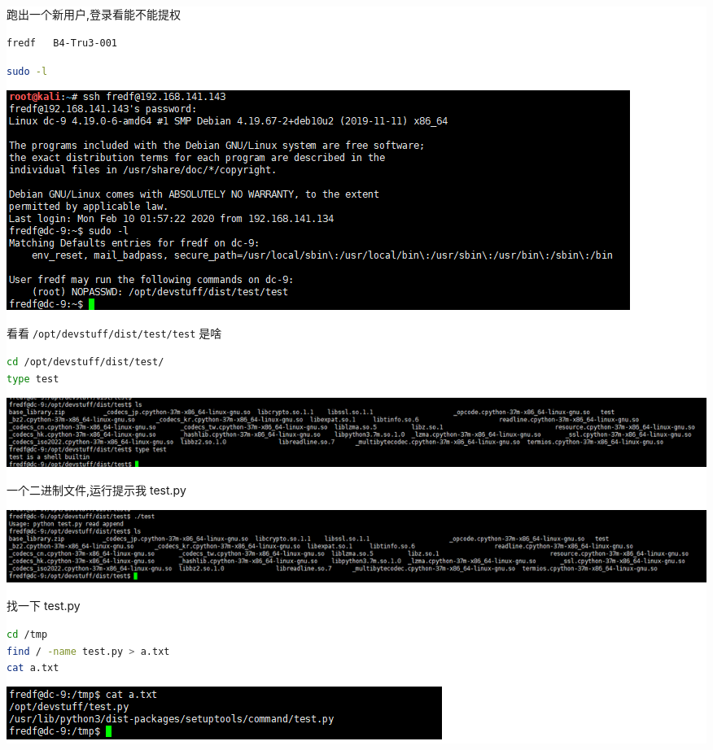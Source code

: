 跑出一个新用户,登录看能不能提权
```
fredf   B4-Tru3-001
```

```bash
sudo -l
```

![](../../../../../../assets/img/Security/安全资源/靶机/VulnHub/DC/DC9/17.png)

看看 `/opt/devstuff/dist/test/test` 是啥
```bash
cd /opt/devstuff/dist/test/
type test
```

![](../../../../../../assets/img/Security/安全资源/靶机/VulnHub/DC/DC9/18.png)

一个二进制文件,运行提示我 test.py

![](../../../../../../assets/img/Security/安全资源/靶机/VulnHub/DC/DC9/19.png)

找一下 test.py
```bash
cd /tmp
find / -name test.py > a.txt
cat a.txt
```

![](../../../../../../assets/img/Security/安全资源/靶机/VulnHub/DC/DC9/20.png)
